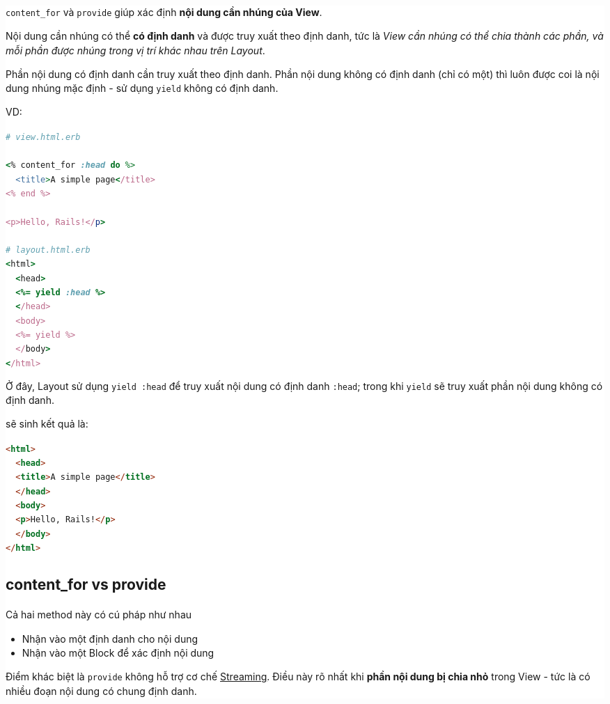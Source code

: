 `content_for` và `provide` giúp xác định **nội dung cần nhúng của View**.

Nội dung cần nhúng có thể **có định danh** và được truy xuất theo định danh, tức là _View cần nhúng có thể chia thành các phần, và mỗi phần được nhúng trong vị trí khác nhau trên Layout_.

Phần nội dung có định danh cần truy xuất theo định danh. Phần nội dung không có định danh (chỉ có một) thì luôn được coi là nội dung nhúng mặc định - sử dụng `yield` không có định danh.

VD:

```ruby
# view.html.erb

<% content_for :head do %>
  <title>A simple page</title>
<% end %>

<p>Hello, Rails!</p>

# layout.html.erb
<html>
  <head>
  <%= yield :head %>
  </head>
  <body>
  <%= yield %>
  </body>
</html>
```

Ở đây, Layout sử dụng `yield :head` để truy xuất nội dung có định danh `:head`; trong khi `yield` sẽ truy xuất phần nội dung không có định danh.

sẽ sinh kết quả là:

```html
<html>
  <head>
  <title>A simple page</title>
  </head>
  <body>
  <p>Hello, Rails!</p>
  </body>
</html>
```

## content_for vs provide

Cả hai method này có cú pháp như nhau
- Nhận vào một định danh cho nội dung
- Nhận vào một Block để xác định nội dung

Điểm khác biệt là `provide` không hỗ trợ cơ chế [Streaming](https://api.rubyonrails.org/classes/ActionController/Streaming.html). Điều này rõ nhất khi **phần nội dung bị chia nhỏ** trong View - tức là có nhiều đoạn nội dung có chung định danh.
